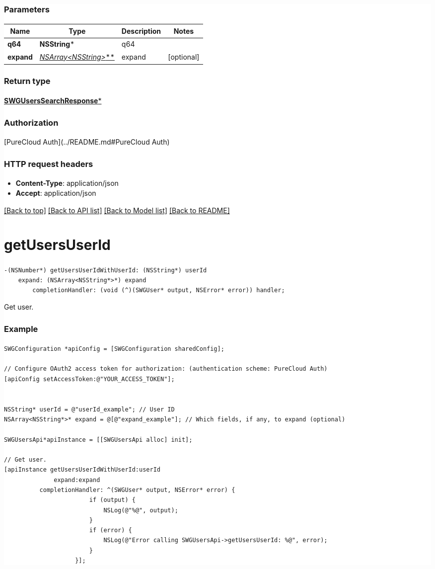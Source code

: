 ### Parameters

Name | Type | Description  | Notes
------------- | ------------- | ------------- | -------------
 **q64** | **NSString***| q64 | 
 **expand** | [**NSArray&lt;NSString*&gt;***](NSString*.md)| expand | [optional] 

### Return type

[**SWGUsersSearchResponse***](SWGUsersSearchResponse.md)

### Authorization

[PureCloud Auth](../README.md#PureCloud Auth)

### HTTP request headers

 - **Content-Type**: application/json
 - **Accept**: application/json

[[Back to top]](#) [[Back to API list]](../README.md#documentation-for-api-endpoints) [[Back to Model list]](../README.md#documentation-for-models) [[Back to README]](../README.md)

# **getUsersUserId**
```objc
-(NSNumber*) getUsersUserIdWithUserId: (NSString*) userId
    expand: (NSArray<NSString*>*) expand
        completionHandler: (void (^)(SWGUser* output, NSError* error)) handler;
```

Get user.



### Example 
```objc
SWGConfiguration *apiConfig = [SWGConfiguration sharedConfig];

// Configure OAuth2 access token for authorization: (authentication scheme: PureCloud Auth)
[apiConfig setAccessToken:@"YOUR_ACCESS_TOKEN"];


NSString* userId = @"userId_example"; // User ID
NSArray<NSString*>* expand = @[@"expand_example"]; // Which fields, if any, to expand (optional)

SWGUsersApi*apiInstance = [[SWGUsersApi alloc] init];

// Get user.
[apiInstance getUsersUserIdWithUserId:userId
              expand:expand
          completionHandler: ^(SWGUser* output, NSError* error) {
                        if (output) {
                            NSLog(@"%@", output);
                        }
                        if (error) {
                            NSLog(@"Error calling SWGUsersApi->getUsersUserId: %@", error);
                        }
                    }];
```
